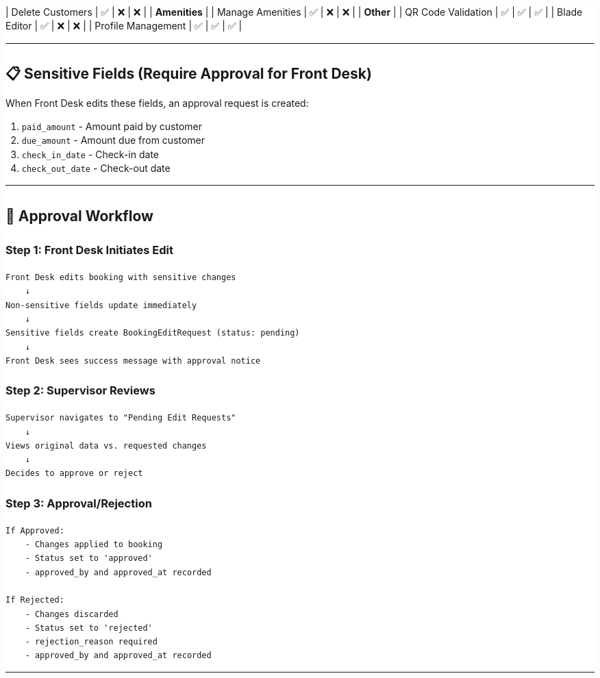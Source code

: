 | Delete Customers | ✅ | ❌ | ❌ |
| **Amenities** |
| Manage Amenities | ✅ | ❌ | ❌ |
| **Other** |
| QR Code Validation | ✅ | ✅ | ✅ |
| Blade Editor | ✅ | ❌ | ❌ |
| Profile Management | ✅ | ✅ | ✅ |

---

## 📋 Sensitive Fields (Require Approval for Front Desk)

When Front Desk edits these fields, an approval request is created:
1. `paid_amount` - Amount paid by customer
2. `due_amount` - Amount due from customer
3. `check_in_date` - Check-in date
4. `check_out_date` - Check-out date

---

## 🔄 Approval Workflow

### Step 1: Front Desk Initiates Edit
```
Front Desk edits booking with sensitive changes
    ↓
Non-sensitive fields update immediately
    ↓
Sensitive fields create BookingEditRequest (status: pending)
    ↓
Front Desk sees success message with approval notice
```

### Step 2: Supervisor Reviews
```
Supervisor navigates to "Pending Edit Requests"
    ↓
Views original data vs. requested changes
    ↓
Decides to approve or reject
```

### Step 3: Approval/Rejection
```
If Approved:
    - Changes applied to booking
    - Status set to 'approved'
    - approved_by and approved_at recorded

If Rejected:
    - Changes discarded
    - Status set to 'rejected'
    - rejection_reason required
    - approved_by and approved_at recorded
```

---
